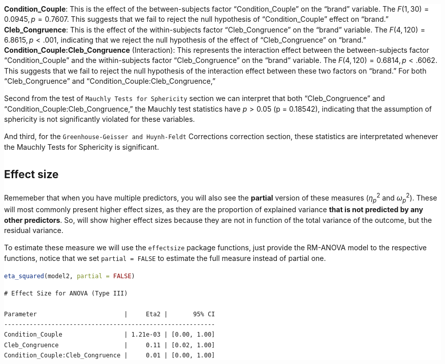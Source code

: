 **Condition_Couple**: This is the effect of the between-subjects factor
“Condition_Couple” on the “brand” variable. The
$F(1, 30) = 0.0945, p = 0.7607$. This suggests that we fail to reject
the null hypothesis of “Condition_Couple” effect on “brand.”
**Cleb_Congruence**: This is the effect of the within-subjects factor
“Cleb_Congruence” on the “brand” variable. The
$F(4,120) = 6.8615, p < .001$, indicating that we reject the null
hypothesis of the effect of “Cleb_Congruence” on “brand.”
**Condition_Couple:Cleb_Congruence** (Interaction): This represents the
interaction effect between the between-subjects factor
“Condition_Couple” and the within-subjects factor “Cleb_Congruence” on
the “brand” variable. The $F(4, 120) = 0.6814, p < .6062$. This suggests
that we fail to reject the null hypothesis of the interaction effect
between these two factors on “brand.” For both “Cleb_Congruence” and
“Condition_Couple:Cleb_Congruence,”

Second from the test of `Mauchly Tests for Sphericity` section we can
interpret that both “Cleb_Congruence” and
“Condition_Couple:Cleb_Congruence,” the Mauchly test statistics have
$p > 0.05$ (p = 0.18542), indicating that the assumption of sphericity
is not significantly violated for these variables.

And third, for the `Greenhouse-Geisser and Huynh-Feldt` Corrections
correction section, these statistics are interpretated whenever the
Mauchly Tests for Sphericity is significant.

## Effect size

Rememeber that when you have multiple predictors, you will also see the
**partial** version of these measures ($\eta^2_p$ and $\omega^2_p$).
These will most commonly present higher effect sizes, as they are the
proportion of explained variance **that is not predicted by any other
predictors**. So, will show higher effect sizes because they are not in
function of the total variance of the outcome, but the residual
variance.

To estimate these measure we will use the `effectsize` package
functions, just provide the RM-ANOVA model to the respective functions,
notice that we set `partial = FALSE` to estimate the full measure
instead of partial one.

``` r
eta_squared(model2, partial = FALSE)
```

    # Effect Size for ANOVA (Type III)

    Parameter                        |     Eta2 |       95% CI
    ----------------------------------------------------------
    Condition_Couple                 | 1.21e-03 | [0.00, 1.00]
    Cleb_Congruence                  |     0.11 | [0.02, 1.00]
    Condition_Couple:Cleb_Congruence |     0.01 | [0.00, 1.00]
